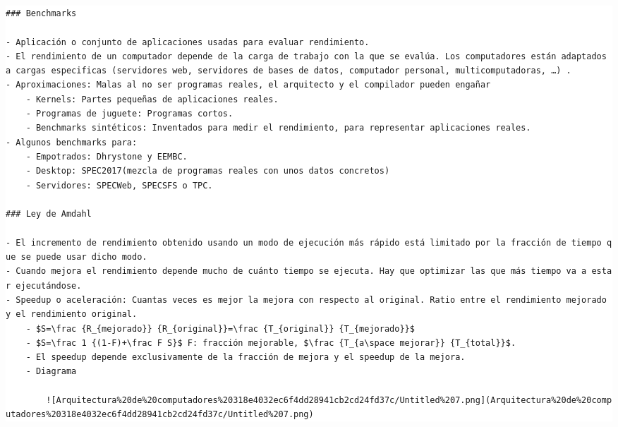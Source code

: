     ### Benchmarks

    - Aplicación o conjunto de aplicaciones usadas para evaluar rendimiento.
    - El rendimiento de un computador depende de la carga de trabajo con la que se evalúa. Los computadores están adaptados a cargas especificas (servidores web, servidores de bases de datos, computador personal, multicomputadoras, …) .
    - Aproximaciones: Malas al no ser programas reales, el arquitecto y el compilador pueden engañar
        - Kernels: Partes pequeñas de aplicaciones reales.
        - Programas de juguete: Programas cortos.
        - Benchmarks sintéticos: Inventados para medir el rendimiento, para representar aplicaciones reales.
    - Algunos benchmarks para:
        - Empotrados: Dhrystone y EEMBC.
        - Desktop: SPEC2017(mezcla de programas reales con unos datos concretos)
        - Servidores: SPECWeb, SPECSFS o TPC.

    ### Ley de Amdahl

    - El incremento de rendimiento obtenido usando un modo de ejecución más rápido está limitado por la fracción de tiempo que se puede usar dicho modo.
    - Cuando mejora el rendimiento depende mucho de cuánto tiempo se ejecuta. Hay que optimizar las que más tiempo va a estar ejecutándose.
    - Speedup o aceleración: Cuantas veces es mejor la mejora con respecto al original. Ratio entre el rendimiento mejorado y el rendimiento original.
        - $S=\frac {R_{mejorado}} {R_{original}}=\frac {T_{original}} {T_{mejorado}}$
        - $S=\frac 1 {(1-F)+\frac F S}$ F: fracción mejorable, $\frac {T_{a\space mejorar}} {T_{total}}$.
        - El speedup depende exclusivamente de la fracción de mejora y el speedup de la mejora.
        - Diagrama

            ![Arquitectura%20de%20computadores%20318e4032ec6f4dd28941cb2cd24fd37c/Untitled%207.png](Arquitectura%20de%20computadores%20318e4032ec6f4dd28941cb2cd24fd37c/Untitled%207.png)
